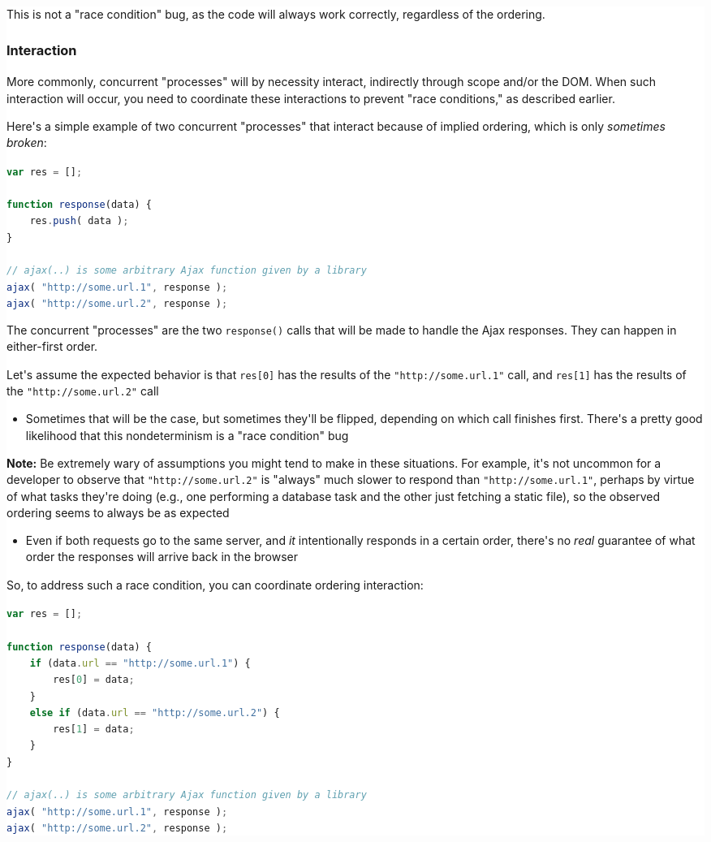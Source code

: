 This is not a "race condition" bug, as the code will always work correctly, regardless of the ordering.

### Interaction

More commonly, concurrent "processes" will by necessity interact, indirectly through scope and/or the DOM. When such interaction will occur, you need to coordinate these interactions to prevent "race conditions," as described earlier.

Here's a simple example of two concurrent "processes" that interact because of implied ordering, which is only *sometimes broken*:

```js
var res = [];

function response(data) {
    res.push( data );
}

// ajax(..) is some arbitrary Ajax function given by a library
ajax( "http://some.url.1", response );
ajax( "http://some.url.2", response );
```

The concurrent "processes" are the two `response()` calls that will be made to handle the Ajax responses. They can happen in either-first order.

Let's assume the expected behavior is that `res[0]` has the results of the `"http://some.url.1"` call, and `res[1]` has the results of the `"http://some.url.2"` call
- Sometimes that will be the case, but sometimes they'll be flipped, depending on which call finishes first. There's a pretty good likelihood that this nondeterminism is a "race condition" bug

**Note:** Be extremely wary of assumptions you might tend to make in these situations. For example, it's not uncommon for a developer to observe that `"http://some.url.2"` is "always" much slower to respond than `"http://some.url.1"`, perhaps by virtue of what tasks they're doing (e.g., one performing a database task and the other just fetching a static file), so the observed ordering seems to always be as expected
- Even if both requests go to the same server, and *it* intentionally responds in a certain order, there's no *real* guarantee of what order the responses will arrive back in the browser

So, to address such a race condition, you can coordinate ordering interaction:

```js
var res = [];

function response(data) {
    if (data.url == "http://some.url.1") {
        res[0] = data;
    }
    else if (data.url == "http://some.url.2") {
        res[1] = data;
    }
}

// ajax(..) is some arbitrary Ajax function given by a library
ajax( "http://some.url.1", response );
ajax( "http://some.url.2", response );
```
